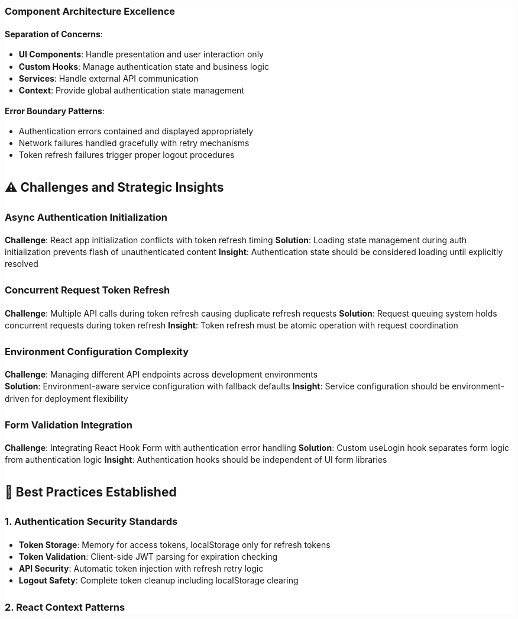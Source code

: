 ### **Component Architecture Excellence**

**Separation of Concerns**:
- **UI Components**: Handle presentation and user interaction only
- **Custom Hooks**: Manage authentication state and business logic  
- **Services**: Handle external API communication
- **Context**: Provide global authentication state management

**Error Boundary Patterns**:
- Authentication errors contained and displayed appropriately
- Network failures handled gracefully with retry mechanisms
- Token refresh failures trigger proper logout procedures

## ⚠️ Challenges and Strategic Insights

### **Async Authentication Initialization**

**Challenge**: React app initialization conflicts with token refresh timing
**Solution**: Loading state management during auth initialization prevents flash of unauthenticated content
**Insight**: Authentication state should be considered loading until explicitly resolved

### **Concurrent Request Token Refresh**

**Challenge**: Multiple API calls during token refresh causing duplicate refresh requests
**Solution**: Request queuing system holds concurrent requests during token refresh
**Insight**: Token refresh must be atomic operation with request coordination

### **Environment Configuration Complexity**

**Challenge**: Managing different API endpoints across development environments  
**Solution**: Environment-aware service configuration with fallback defaults
**Insight**: Service configuration should be environment-driven for deployment flexibility

### **Form Validation Integration**

**Challenge**: Integrating React Hook Form with authentication error handling
**Solution**: Custom useLogin hook separates form logic from authentication logic
**Insight**: Authentication hooks should be independent of UI form libraries

## 🎯 Best Practices Established

### **1. Authentication Security Standards**

- **Token Storage**: Memory for access tokens, localStorage only for refresh tokens
- **Token Validation**: Client-side JWT parsing for expiration checking
- **API Security**: Automatic token injection with refresh retry logic
- **Logout Safety**: Complete token cleanup including localStorage clearing

### **2. React Context Patterns**
